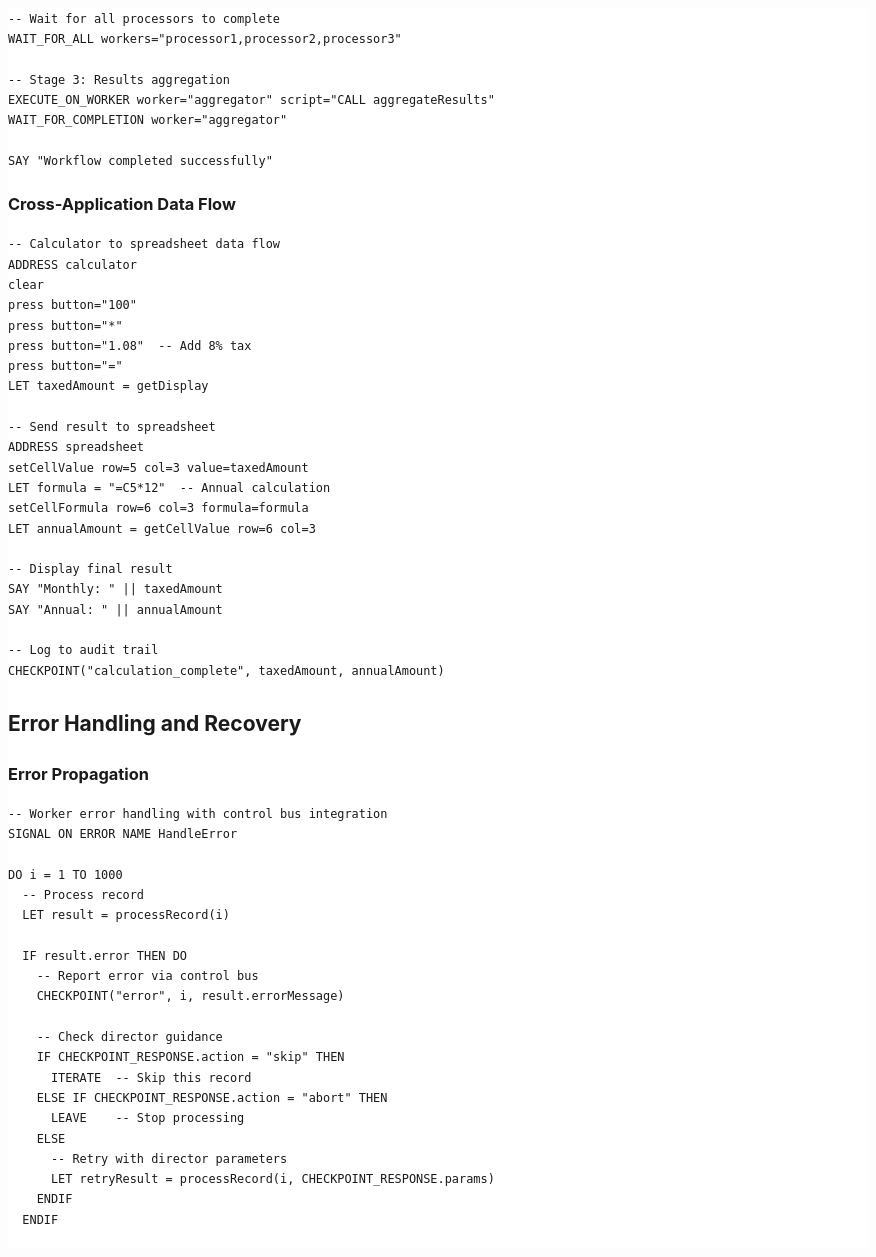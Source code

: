 ```rexx
-- Wait for all processors to complete
WAIT_FOR_ALL workers="processor1,processor2,processor3"

-- Stage 3: Results aggregation
EXECUTE_ON_WORKER worker="aggregator" script="CALL aggregateResults"
WAIT_FOR_COMPLETION worker="aggregator"

SAY "Workflow completed successfully"
```

### Cross-Application Data Flow
```rexx
-- Calculator to spreadsheet data flow
ADDRESS calculator
clear
press button="100"
press button="*"
press button="1.08"  -- Add 8% tax
press button="="
LET taxedAmount = getDisplay

-- Send result to spreadsheet
ADDRESS spreadsheet  
setCellValue row=5 col=3 value=taxedAmount
LET formula = "=C5*12"  -- Annual calculation
setCellFormula row=6 col=3 formula=formula
LET annualAmount = getCellValue row=6 col=3

-- Display final result
SAY "Monthly: " || taxedAmount
SAY "Annual: " || annualAmount

-- Log to audit trail
CHECKPOINT("calculation_complete", taxedAmount, annualAmount)
```

## Error Handling and Recovery

### Error Propagation
```rexx
-- Worker error handling with control bus integration
SIGNAL ON ERROR NAME HandleError

DO i = 1 TO 1000
  -- Process record
  LET result = processRecord(i)
  
  IF result.error THEN DO
    -- Report error via control bus
    CHECKPOINT("error", i, result.errorMessage)
    
    -- Check director guidance
    IF CHECKPOINT_RESPONSE.action = "skip" THEN
      ITERATE  -- Skip this record
    ELSE IF CHECKPOINT_RESPONSE.action = "abort" THEN
      LEAVE    -- Stop processing
    ELSE
      -- Retry with director parameters
      LET retryResult = processRecord(i, CHECKPOINT_RESPONSE.params)
    ENDIF
  ENDIF
  
```